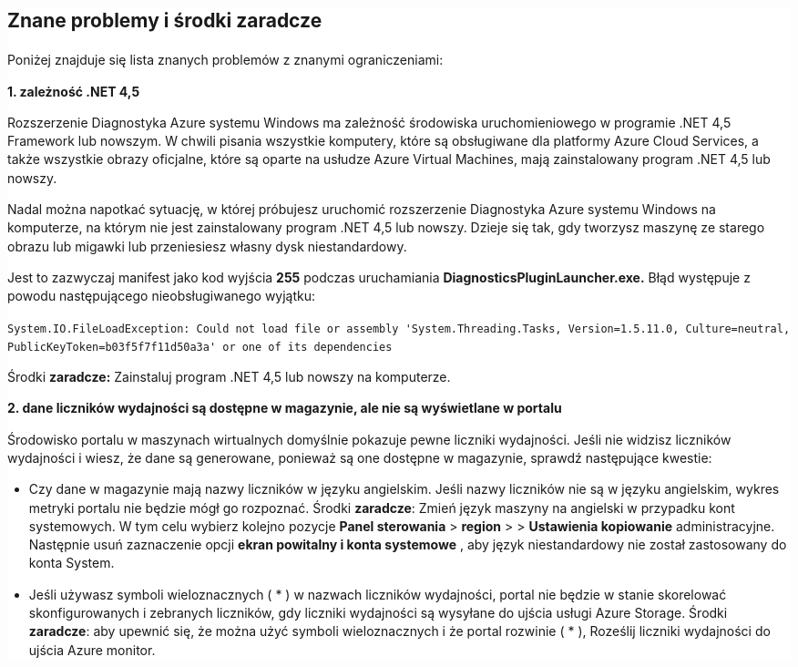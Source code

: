 ## <a name="known-issues-and-mitigations"></a>Znane problemy i środki zaradcze
Poniżej znajduje się lista znanych problemów z znanymi ograniczeniami:

**1. zależność .NET 4,5**

Rozszerzenie Diagnostyka Azure systemu Windows ma zależność środowiska uruchomieniowego w programie .NET 4,5 Framework lub nowszym. W chwili pisania wszystkie komputery, które są obsługiwane dla platformy Azure Cloud Services, a także wszystkie obrazy oficjalne, które są oparte na usłudze Azure Virtual Machines, mają zainstalowany program .NET 4,5 lub nowszy.

Nadal można napotkać sytuację, w której próbujesz uruchomić rozszerzenie Diagnostyka Azure systemu Windows na komputerze, na którym nie jest zainstalowany program .NET 4,5 lub nowszy. Dzieje się tak, gdy tworzysz maszynę ze starego obrazu lub migawki lub przeniesiesz własny dysk niestandardowy.

Jest to zazwyczaj manifest jako kod wyjścia **255** podczas uruchamiania **DiagnosticsPluginLauncher.exe.** Błąd występuje z powodu następującego nieobsługiwanego wyjątku:
```
System.IO.FileLoadException: Could not load file or assembly 'System.Threading.Tasks, Version=1.5.11.0, Culture=neutral, PublicKeyToken=b03f5f7f11d50a3a' or one of its dependencies
```

Środki **zaradcze:** Zainstaluj program .NET 4,5 lub nowszy na komputerze.

**2. dane liczników wydajności są dostępne w magazynie, ale nie są wyświetlane w portalu**

Środowisko portalu w maszynach wirtualnych domyślnie pokazuje pewne liczniki wydajności. Jeśli nie widzisz liczników wydajności i wiesz, że dane są generowane, ponieważ są one dostępne w magazynie, sprawdź następujące kwestie:

- Czy dane w magazynie mają nazwy liczników w języku angielskim. Jeśli nazwy liczników nie są w języku angielskim, wykres metryki portalu nie będzie mógł go rozpoznać. Środki **zaradcze**: Zmień język maszyny na angielski w przypadku kont systemowych. W tym celu wybierz kolejno pozycje **Panel sterowania**  >  **region**  >    >  **Ustawienia kopiowanie** administracyjne. Następnie usuń zaznaczenie opcji **ekran powitalny i konta systemowe** , aby język niestandardowy nie został zastosowany do konta System.

- Jeśli używasz symboli wieloznacznych ( \* ) w nazwach liczników wydajności, portal nie będzie w stanie skorelować skonfigurowanych i zebranych liczników, gdy liczniki wydajności są wysyłane do ujścia usługi Azure Storage. Środki **zaradcze**: aby upewnić się, że można użyć symboli wieloznacznych i że portal rozwinie ( \* ), Roześlij liczniki wydajności do ujścia Azure monitor.
